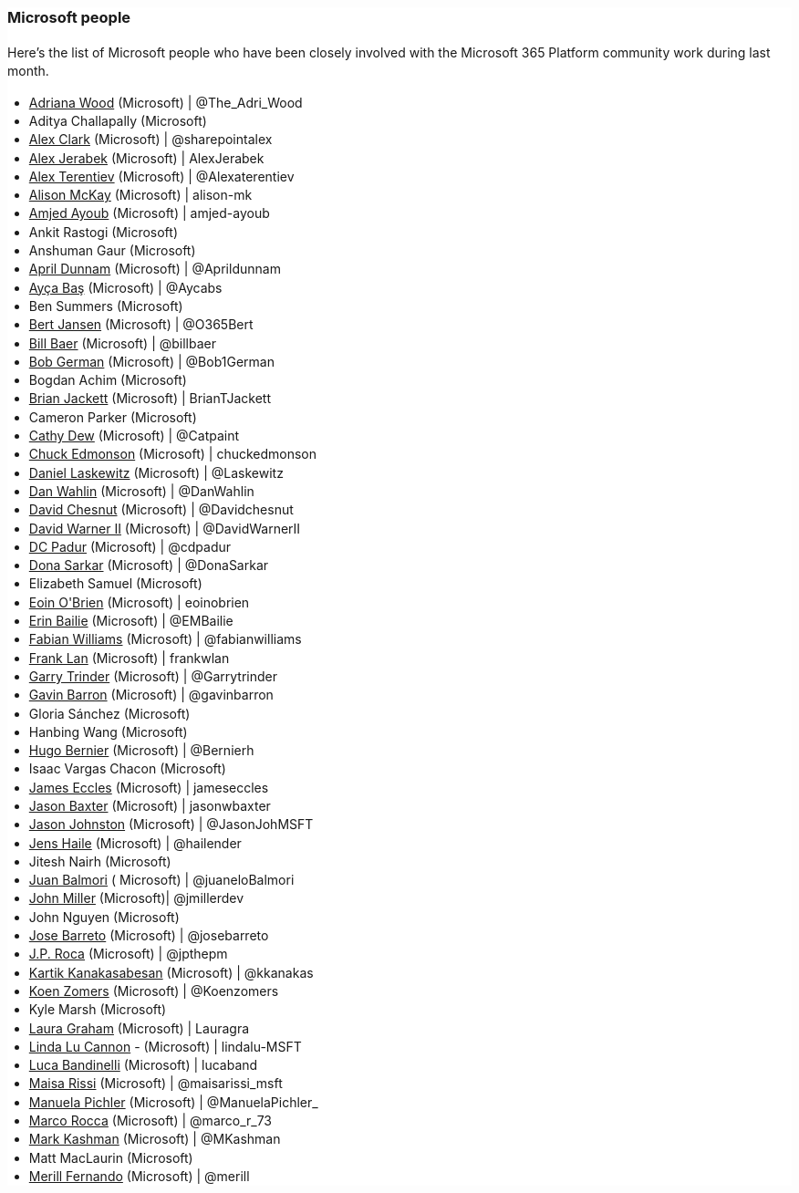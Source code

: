 ### Microsoft people

Here’s the list of Microsoft people who have been closely involved with the Microsoft 365 Platform community work during last month.

* [Adriana Wood](https://twitter.com/The_Adri_Wood) (Microsoft) | @The_Adri_Wood
* Aditya Challapally (Microsoft)
* [Alex Clark](https://twitter.com/sharepointalex) (Microsoft) | @sharepointalex
* [Alex Jerabek](https://github.com/AlexJerabek) (Microsoft) | AlexJerabek
* [Alex Terentiev](https://twitter.com/alexaterentiev) (Microsoft) | @Alexaterentiev
* [Alison McKay](https://github.com/alison-mk) (Microsoft) | alison-mk
* [Amjed Ayoub](https://linkedin.com/in/amjed-ayoub/) (Microsoft) | amjed-ayoub
* Ankit Rastogi (Microsoft)   
* Anshuman Gaur (Microsoft)
* [April Dunnam](https://twitter.com/aprildunnam) (Microsoft) | @Aprildunnam
* [Ayça Baş](https://twitter.com/aycabs) (Microsoft) | @Aycabs
* Ben Summers (Microsoft)
* [Bert Jansen](https://twitter.com/O365Bert) (Microsoft) | @O365Bert
* [Bill Baer](https://twitter.com/billbaer) (Microsoft) | @billbaer
* [Bob German](https://twitter.com/Bob1German) (Microsoft) | @Bob1German
* Bogdan Achim (Microsoft)
* [Brian Jackett](https://twitter.com/BrianTJackett) (Microsoft) | BrianTJackett
* Cameron Parker (Microsoft)
* [Cathy Dew](https://twitter.com/catpaint1) (Microsoft) | @Catpaint
* [Chuck Edmonson](https://github.com/chuckedmonson) (Microsoft) | chuckedmonson
* [Daniel Laskewitz](https://twitter.com/Laskewitz) (Microsoft) | @Laskewitz
* [Dan Wahlin](https://twitter.com/DanWahlin) (Microsoft) | @DanWahlin
* [David Chesnut](https://twitter.com/davidchesnut) (Microsoft) | @Davidchesnut
* [David Warner II](https://twitter.com/DavidWarnerII) (Microsoft) | @DavidWarnerII
* [DC Padur](https://twitter.com/dcpadur) (Microsoft) | @cdpadur
* [Dona Sarkar](https://twitter.com/donasarkar) (Microsoft) | @DonaSarkar
* Elizabeth Samuel (Microsoft)
* [Eoin O'Brien](https://github.com/eoinobrien) (Microsoft) | eoinobrien
* [Erin Bailie](https://twitter.com/EMBailie) (Microsoft) | @EMBailie
* [Fabian Williams](https://twitter.com/fabianwilliams) (Microsoft) | @fabianwilliams
* [Frank Lan](https://linkedin.com/in/frankwlan/) (Microsoft) | frankwlan
* [Garry Trinder](https://twitter.com/garrytrinder) (Microsoft) | @Garrytrinder
* [Gavin Barron](https://twitter.com/gavinbarron) (Microsoft) | @gavinbarron
* Gloria Sánchez (Microsoft) 
* Hanbing Wang (Microsoft) 
* [Hugo Bernier](https://twitter.com/bernierh) (Microsoft) | @Bernierh
* Isaac Vargas Chacon (Microsoft)
* [James Eccles](https://github.com/jameseccles) (Microsoft) | jameseccles
* [Jason Baxter](https://github.com/jasonwbaxter) (Microsoft) | jasonwbaxter
* [Jason Johnston](https://twitter.com/JasonJohMSFT) (Microsoft) | @JasonJohMSFT
* [Jens Haile](https://twitter.com/hailender) (Microsoft) | @hailender
* Jitesh Nairh (Microsoft)
* [Juan Balmori](https://twitter.com/@juaneloBalmori) ( Microsoft) | @juaneloBalmori
* [John Miller](https://twitter.com/jmillerdev)  (Microsoft)| @jmillerdev
* John Nguyen (Microsoft)
* [Jose Barreto](https://twitter.com/josebarreto) (Microsoft) | @josebarreto
* [J.P. Roca](https://twitter.com/jpthepm ) (Microsoft) | @jpthepm 
* [Kartik Kanakasabesan](https://twitter.com/kkanakas) (Microsoft) | @kkanakas
* [Koen Zomers](https://twitter.com/koenzomers) (Microsoft) | @Koenzomers
* Kyle Marsh (Microsoft)
* [Laura Graham](https://github.com/Lauragra) (Microsoft) | Lauragra
* [Linda Lu Cannon](https://github.com/lindalu-MSFT) - (Microsoft) | lindalu-MSFT
* [Luca Bandinelli](https://github.com/lucaband) (Microsoft) | lucaband
* [Maisa Rissi](https://twitter.com/maisarissi_msft) (Microsoft) | @maisarissi_msft
* [Manuela Pichler](https://twitter.com/ManuelaPichler_) (Microsoft) | @ManuelaPichler_
* [Marco Rocca](https://twitter.com/marco_r_73) (Microsoft) | @marco_r_73
* [Mark Kashman](https://twitter.com/MKashman) (Microsoft) | @MKashman
* Matt MacLaurin (Microsoft)
* [Merill Fernando](https://twitter.com/merill) (Microsoft) | @merill